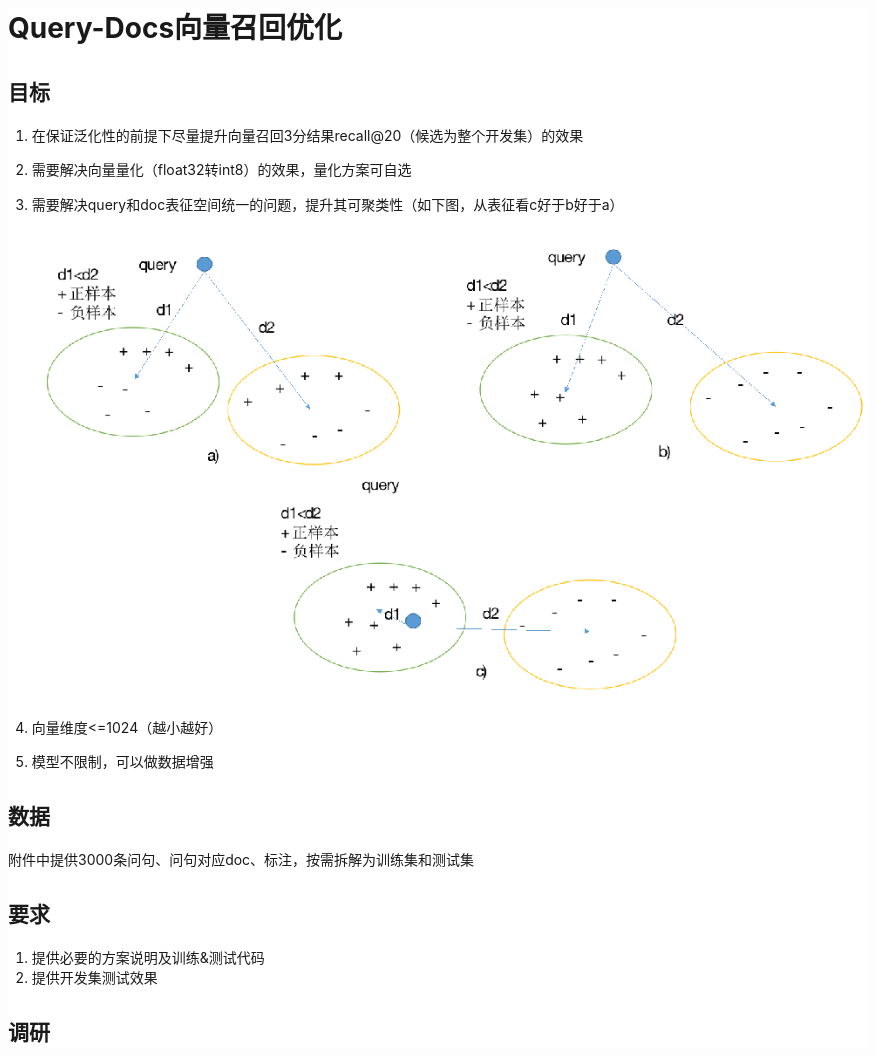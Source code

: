 # Query-Docs向量召回优化
## 目标

1. 在保证泛化性的前提下尽量提升向量召回3分结果recall@20（候选为整个开发集）的效果

2. 需要解决向量量化（float32转int8）的效果，量化方案可自选

3. 需要解决query和doc表征空间统一的问题，提升其可聚类性（如下图，从表征看c好于b好于a）

   ![可聚性说明](https://github.com/CodeAsPoetry/qc_vector_recall/blob/main/images/pic_1.png)

4. 向量维度<=1024（越小越好）

5. 模型不限制，可以做数据增强

## 数据

附件中提供3000条问句、问句对应doc、标注，按需拆解为训练集和测试集

## 要求

1. 提供必要的方案说明及训练&测试代码
2. 提供开发集测试效果

## 调研

